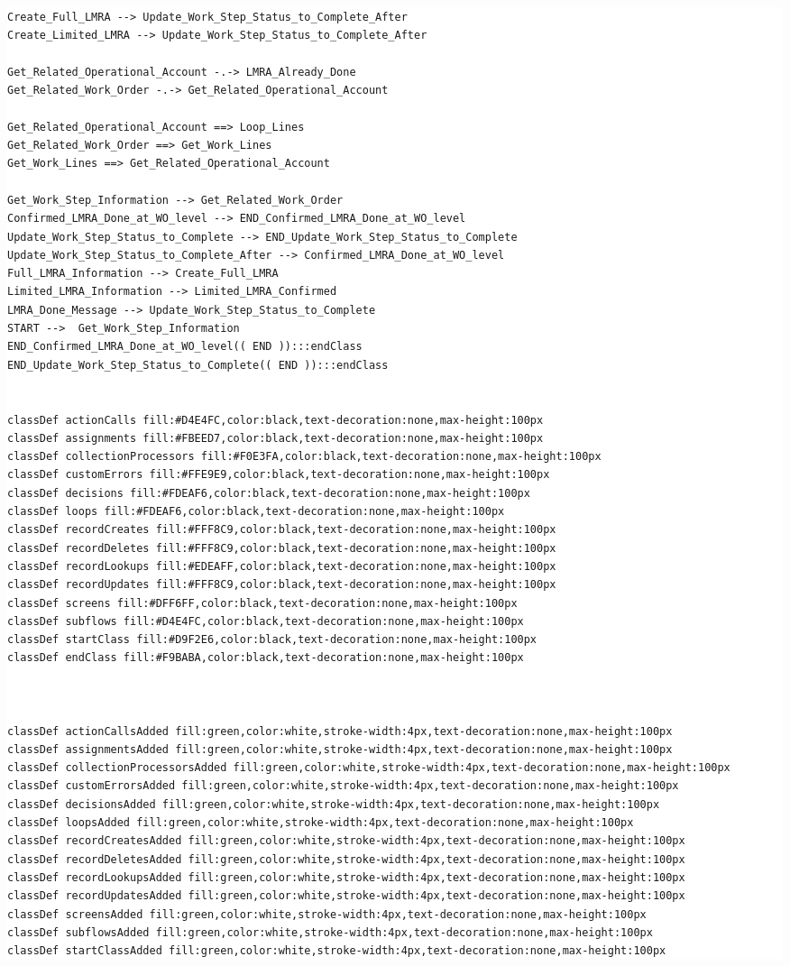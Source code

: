     Create_Full_LMRA --> Update_Work_Step_Status_to_Complete_After
    Create_Limited_LMRA --> Update_Work_Step_Status_to_Complete_After
    
    Get_Related_Operational_Account -.-> LMRA_Already_Done
    Get_Related_Work_Order -.-> Get_Related_Operational_Account
    
    Get_Related_Operational_Account ==> Loop_Lines
    Get_Related_Work_Order ==> Get_Work_Lines
    Get_Work_Lines ==> Get_Related_Operational_Account
    
    Get_Work_Step_Information --> Get_Related_Work_Order
    Confirmed_LMRA_Done_at_WO_level --> END_Confirmed_LMRA_Done_at_WO_level
    Update_Work_Step_Status_to_Complete --> END_Update_Work_Step_Status_to_Complete
    Update_Work_Step_Status_to_Complete_After --> Confirmed_LMRA_Done_at_WO_level
    Full_LMRA_Information --> Create_Full_LMRA
    Limited_LMRA_Information --> Limited_LMRA_Confirmed
    LMRA_Done_Message --> Update_Work_Step_Status_to_Complete
    START -->  Get_Work_Step_Information
    END_Confirmed_LMRA_Done_at_WO_level(( END )):::endClass
    END_Update_Work_Step_Status_to_Complete(( END )):::endClass
    
    
    classDef actionCalls fill:#D4E4FC,color:black,text-decoration:none,max-height:100px
    classDef assignments fill:#FBEED7,color:black,text-decoration:none,max-height:100px
    classDef collectionProcessors fill:#F0E3FA,color:black,text-decoration:none,max-height:100px
    classDef customErrors fill:#FFE9E9,color:black,text-decoration:none,max-height:100px
    classDef decisions fill:#FDEAF6,color:black,text-decoration:none,max-height:100px
    classDef loops fill:#FDEAF6,color:black,text-decoration:none,max-height:100px
    classDef recordCreates fill:#FFF8C9,color:black,text-decoration:none,max-height:100px
    classDef recordDeletes fill:#FFF8C9,color:black,text-decoration:none,max-height:100px
    classDef recordLookups fill:#EDEAFF,color:black,text-decoration:none,max-height:100px
    classDef recordUpdates fill:#FFF8C9,color:black,text-decoration:none,max-height:100px
    classDef screens fill:#DFF6FF,color:black,text-decoration:none,max-height:100px
    classDef subflows fill:#D4E4FC,color:black,text-decoration:none,max-height:100px
    classDef startClass fill:#D9F2E6,color:black,text-decoration:none,max-height:100px
    classDef endClass fill:#F9BABA,color:black,text-decoration:none,max-height:100px
    
    
    
    classDef actionCallsAdded fill:green,color:white,stroke-width:4px,text-decoration:none,max-height:100px
    classDef assignmentsAdded fill:green,color:white,stroke-width:4px,text-decoration:none,max-height:100px
    classDef collectionProcessorsAdded fill:green,color:white,stroke-width:4px,text-decoration:none,max-height:100px
    classDef customErrorsAdded fill:green,color:white,stroke-width:4px,text-decoration:none,max-height:100px
    classDef decisionsAdded fill:green,color:white,stroke-width:4px,text-decoration:none,max-height:100px
    classDef loopsAdded fill:green,color:white,stroke-width:4px,text-decoration:none,max-height:100px
    classDef recordCreatesAdded fill:green,color:white,stroke-width:4px,text-decoration:none,max-height:100px
    classDef recordDeletesAdded fill:green,color:white,stroke-width:4px,text-decoration:none,max-height:100px
    classDef recordLookupsAdded fill:green,color:white,stroke-width:4px,text-decoration:none,max-height:100px
    classDef recordUpdatesAdded fill:green,color:white,stroke-width:4px,text-decoration:none,max-height:100px
    classDef screensAdded fill:green,color:white,stroke-width:4px,text-decoration:none,max-height:100px
    classDef subflowsAdded fill:green,color:white,stroke-width:4px,text-decoration:none,max-height:100px
    classDef startClassAdded fill:green,color:white,stroke-width:4px,text-decoration:none,max-height:100px
    
